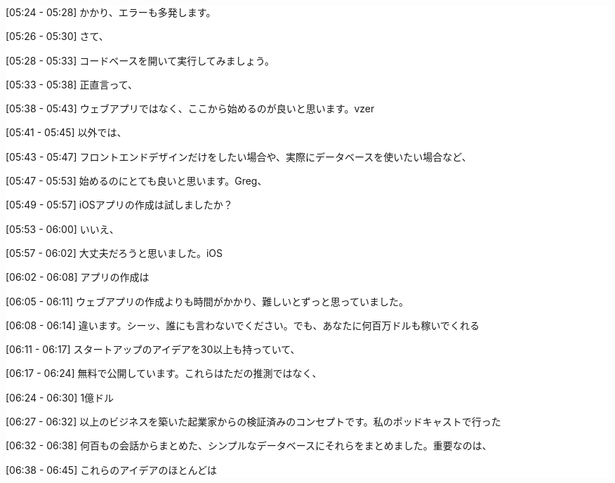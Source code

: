 [05:24 - 05:28]
かかり、エラーも多発します。

[05:26 - 05:30]
さて、

[05:28 - 05:33]
コードベースを開いて実行してみましょう。

[05:33 - 05:38]
正直言って、

[05:38 - 05:43]
ウェブアプリではなく、ここから始めるのが良いと思います。vzer

[05:41 - 05:45]
以外では、

[05:43 - 05:47]
フロントエンドデザインだけをしたい場合や、実際にデータベースを使いたい場合など、

[05:47 - 05:53]
始めるのにとても良いと思います。Greg、

[05:49 - 05:57]
iOSアプリの作成は試しましたか？

[05:53 - 06:00]
いいえ、

[05:57 - 06:02]
大丈夫だろうと思いました。iOS

[06:02 - 06:08]
アプリの作成は

[06:05 - 06:11]
ウェブアプリの作成よりも時間がかかり、難しいとずっと思っていました。

[06:08 - 06:14]
違います。シーッ、誰にも言わないでください。でも、あなたに何百万ドルも稼いでくれる

[06:11 - 06:17]
スタートアップのアイデアを30以上も持っていて、

[06:17 - 06:24]
無料で公開しています。これらはただの推測ではなく、

[06:24 - 06:30]
1億ドル

[06:27 - 06:32]
以上のビジネスを築いた起業家からの検証済みのコンセプトです。私のポッドキャストで行った

[06:32 - 06:38]
何百もの会話からまとめた、シンプルなデータベースにそれらをまとめました。重要なのは、

[06:38 - 06:45]
これらのアイデアのほとんどは
